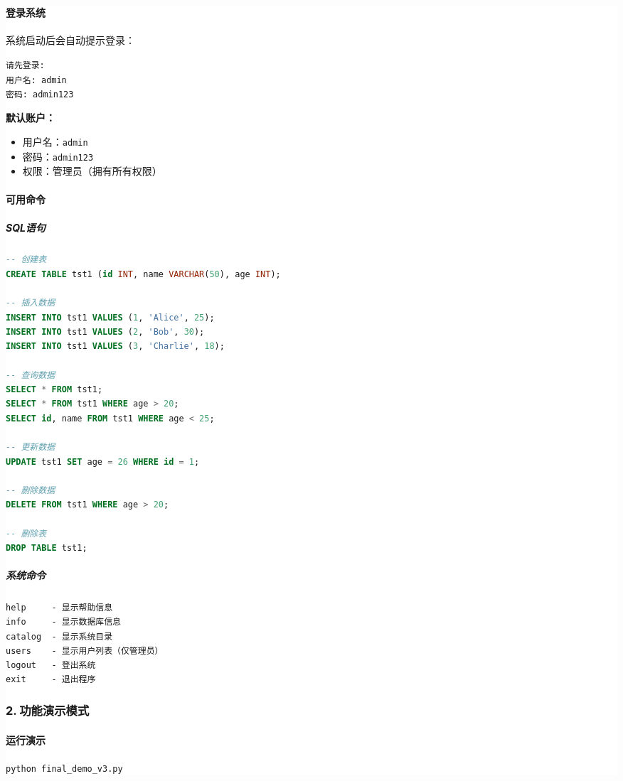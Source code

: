 #### 登录系统
系统启动后会自动提示登录：
```
请先登录:
用户名: admin
密码: admin123
```

**默认账户：**
- 用户名：`admin`
- 密码：`admin123`
- 权限：管理员（拥有所有权限）

#### 可用命令

##### SQL语句
```sql
-- 创建表
CREATE TABLE tst1 (id INT, name VARCHAR(50), age INT);

-- 插入数据
INSERT INTO tst1 VALUES (1, 'Alice', 25);
INSERT INTO tst1 VALUES (2, 'Bob', 30);
INSERT INTO tst1 VALUES (3, 'Charlie', 18);

-- 查询数据
SELECT * FROM tst1;
SELECT * FROM tst1 WHERE age > 20;
SELECT id, name FROM tst1 WHERE age < 25;

-- 更新数据
UPDATE tst1 SET age = 26 WHERE id = 1;

-- 删除数据
DELETE FROM tst1 WHERE age > 20;

-- 删除表
DROP TABLE tst1;
```

##### 系统命令
```
help     - 显示帮助信息
info     - 显示数据库信息
catalog  - 显示系统目录
users    - 显示用户列表（仅管理员）
logout   - 登出系统
exit     - 退出程序
```

### 2. 功能演示模式

#### 运行演示
```bash
python final_demo_v3.py
```
